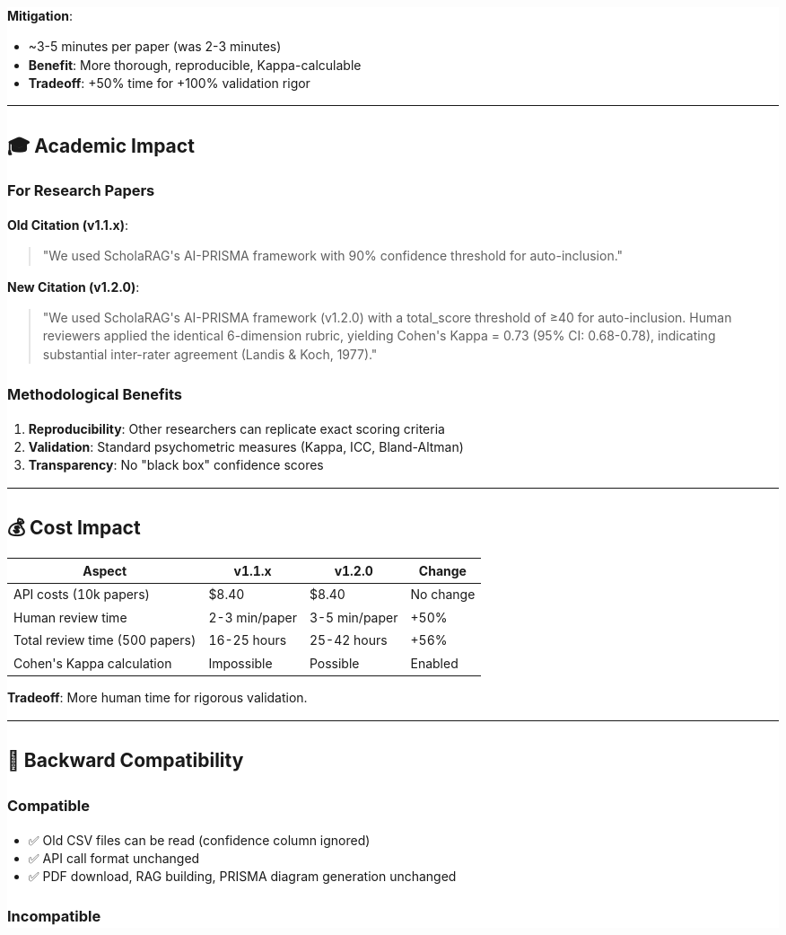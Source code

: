 **Mitigation**:
- ~3-5 minutes per paper (was 2-3 minutes)
- **Benefit**: More thorough, reproducible, Kappa-calculable
- **Tradeoff**: +50% time for +100% validation rigor

---

## 🎓 Academic Impact

### For Research Papers

**Old Citation (v1.1.x)**:
> "We used ScholaRAG's AI-PRISMA framework with 90% confidence threshold for auto-inclusion."

**New Citation (v1.2.0)**:
> "We used ScholaRAG's AI-PRISMA framework (v1.2.0) with a total_score threshold of ≥40 for auto-inclusion. Human reviewers applied the identical 6-dimension rubric, yielding Cohen's Kappa = 0.73 (95% CI: 0.68-0.78), indicating substantial inter-rater agreement (Landis & Koch, 1977)."

### Methodological Benefits

1. **Reproducibility**: Other researchers can replicate exact scoring criteria
2. **Validation**: Standard psychometric measures (Kappa, ICC, Bland-Altman)
3. **Transparency**: No "black box" confidence scores

---

## 💰 Cost Impact

| Aspect | v1.1.x | v1.2.0 | Change |
|--------|--------|--------|--------|
| API costs (10k papers) | $8.40 | $8.40 | No change |
| Human review time | 2-3 min/paper | 3-5 min/paper | +50% |
| Total review time (500 papers) | 16-25 hours | 25-42 hours | +56% |
| Cohen's Kappa calculation | Impossible | Possible | Enabled |

**Tradeoff**: More human time for rigorous validation.

---

## 🔄 Backward Compatibility

### Compatible

- ✅ Old CSV files can be read (confidence column ignored)
- ✅ API call format unchanged
- ✅ PDF download, RAG building, PRISMA diagram generation unchanged

### Incompatible
